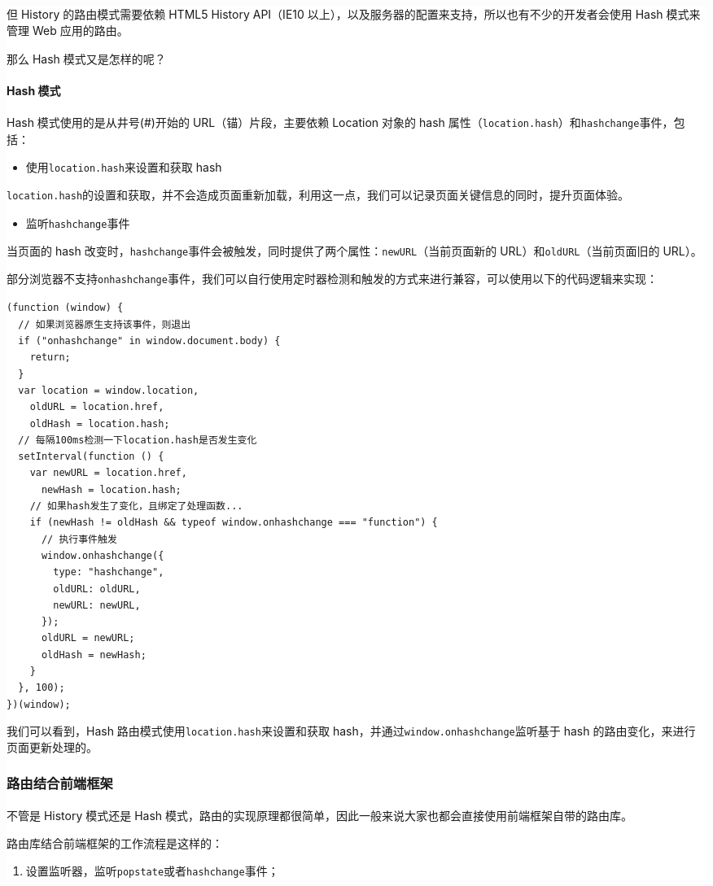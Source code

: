 <p data-nodeid="6935">但 History 的路由模式需要依赖 HTML5 History API（IE10 以上），以及服务器的配置来支持，所以也有不少的开发者会使用 Hash 模式来管理 Web 应用的路由。</p>
<p data-nodeid="6936">那么 Hash 模式又是怎样的呢？</p>
<h4 data-nodeid="6937">Hash 模式</h4>
<p data-nodeid="6938">Hash 模式使用的是从井号(#)开始的 URL（锚）片段，主要依赖 Location 对象的 hash 属性（<code data-backticks="1" data-nodeid="7049">location.hash</code>）和<code data-backticks="1" data-nodeid="7051">hashchange</code>事件，包括：</p>
<ul data-nodeid="6939">
<li data-nodeid="6940">
<p data-nodeid="6941">使用<code data-backticks="1" data-nodeid="7054">location.hash</code>来设置和获取 hash</p>
</li>
</ul>
<p data-nodeid="6942"><code data-backticks="1" data-nodeid="7056">location.hash</code>的设置和获取，并不会造成页面重新加载，利用这一点，我们可以记录页面关键信息的同时，提升页面体验。</p>
<ul data-nodeid="6943">
<li data-nodeid="6944">
<p data-nodeid="6945">监听<code data-backticks="1" data-nodeid="7059">hashchange</code>事件</p>
</li>
</ul>
<p data-nodeid="6946">当页面的 hash 改变时，<code data-backticks="1" data-nodeid="7062">hashchange</code>事件会被触发，同时提供了两个属性：<code data-backticks="1" data-nodeid="7064">newURL</code>（当前页面新的 URL）和<code data-backticks="1" data-nodeid="7066">oldURL</code>（当前页面旧的 URL）。</p>
<p data-nodeid="6947">部分浏览器不支持<code data-backticks="1" data-nodeid="7069">onhashchange</code>事件，我们可以自行使用定时器检测和触发的方式来进行兼容，可以使用以下的代码逻辑来实现：</p>
<pre class="lang-java" data-nodeid="6948"><code data-language="java">(function (window) {
  <span class="hljs-comment">// 如果浏览器原生支持该事件，则退出</span>
  <span class="hljs-keyword">if</span> (<span class="hljs-string">"onhashchange"</span> in window.document.body) {
    <span class="hljs-keyword">return</span>;
  }
  <span class="hljs-keyword">var</span> location = window.location,
    oldURL = location.href,
    oldHash = location.hash;
  <span class="hljs-comment">// 每隔100ms检测一下location.hash是否发生变化</span>
  setInterval(function () {
    <span class="hljs-keyword">var</span> newURL = location.href,
      newHash = location.hash;
    <span class="hljs-comment">// 如果hash发生了变化，且绑定了处理函数...</span>
    <span class="hljs-keyword">if</span> (newHash != oldHash &amp;&amp; typeof window.onhashchange === <span class="hljs-string">"function"</span>) {
      <span class="hljs-comment">// 执行事件触发</span>
      window.onhashchange({
        type: <span class="hljs-string">"hashchange"</span>,
        oldURL: oldURL,
        newURL: newURL,
      });
      oldURL = newURL;
      oldHash = newHash;
    }
  }, <span class="hljs-number">100</span>);
})(window);
</code></pre>
<p data-nodeid="6949">我们可以看到，Hash 路由模式使用<code data-backticks="1" data-nodeid="7072">location.hash</code>来设置和获取 hash，并通过<code data-backticks="1" data-nodeid="7074">window.onhashchange</code>监听基于 hash 的路由变化，来进行页面更新处理的。</p>
<h3 data-nodeid="6950">路由结合前端框架</h3>
<p data-nodeid="6951">不管是 History 模式还是 Hash 模式，路由的实现原理都很简单，因此一般来说大家也都会直接使用前端框架自带的路由库。</p>
<p data-nodeid="6952">路由库结合前端框架的工作流程是这样的：</p>
<ol data-nodeid="6953">
<li data-nodeid="6954">
<p data-nodeid="6955">设置监听器，监听<code data-backticks="1" data-nodeid="7080">popstate</code>或者<code data-backticks="1" data-nodeid="7082">hashchange</code>事件；</p>
</li>